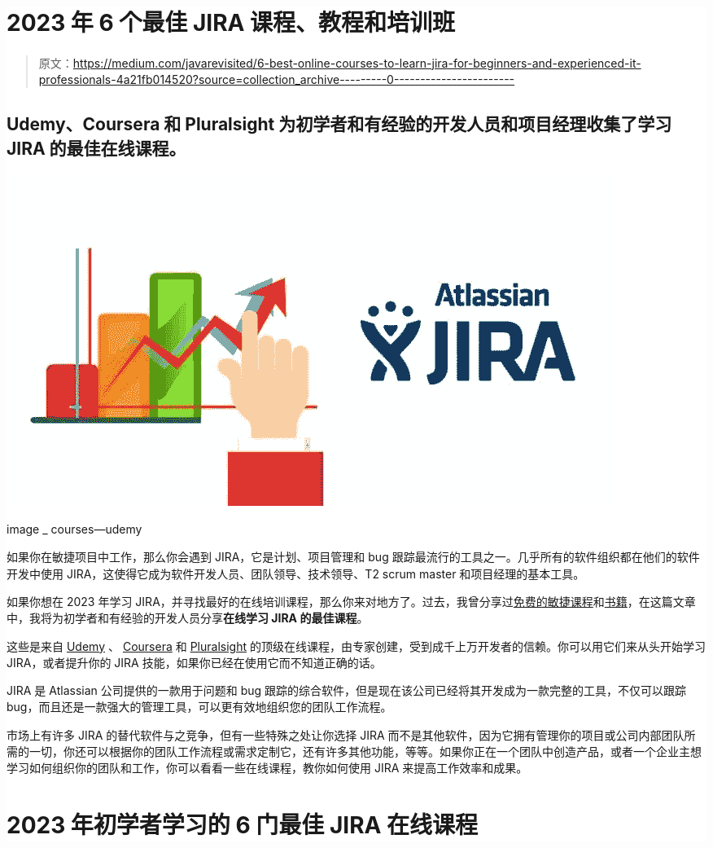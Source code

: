 # 2023 年 6 个最佳 JIRA 课程、教程和培训班

> 原文：<https://medium.com/javarevisited/6-best-online-courses-to-learn-jira-for-beginners-and-experienced-it-professionals-4a21fb014520?source=collection_archive---------0----------------------->

## Udemy、Coursera 和 Pluralsight 为初学者和有经验的开发人员和项目经理收集了学习 JIRA 的最佳在线课程。

[![](img/6e0cdaabfef82f6d33fb1be78812454f.png)](https://click.linksynergy.com/deeplink?id=JVFxdTr9V80&mid=39197&murl=https%3A%2F%2Fwww.udemy.com%2Fcourse%2Flearn-jira-quickly%2F)

image _ courses—udemy

如果你在敏捷项目中工作，那么你会遇到 JIRA，它是计划、项目管理和 bug 跟踪最流行的工具之一。几乎所有的软件组织都在他们的软件开发中使用 JIRA，这使得它成为软件开发人员、团队领导、技术领导、T2 scrum master 和项目经理的基本工具。

如果你想在 2023 年学习 JIRA，并寻找最好的在线培训课程，那么你来对地方了。过去，我曾分享过[免费的敏捷课程](https://javarevisited.blogspot.com/2018/01/top-5-free-agile-courses-for-programmers.html#axzz5QneAh3Kg)和[书籍](https://javarevisited.blogspot.com/2017/06/top-5-books-to-learn-agile-and-scrum-methodology.html)，在这篇文章中，我将为初学者和有经验的开发人员分享**在线学习 JIRA 的最佳课程**。

这些是来自 [Udemy](https://click.linksynergy.com/deeplink?id=JVFxdTr9V80&mid=39197&murl=https%3A%2F%2Fwww.udemy.com%2F) 、 [Coursera](https://coursera.pxf.io/c/3294490/1164545/14726?u=https%3A%2F%2Fwww.coursera.org%2F) 和 [Pluralsight](/javarevisited/pluralsight-or-udemy-d9a94d2e8ee) 的顶级在线课程，由专家创建，受到成千上万开发者的信赖。你可以用它们来从头开始学习 JIRA，或者提升你的 JIRA 技能，如果你已经在使用它而不知道正确的话。

JIRA 是 Atlassian 公司提供的一款用于问题和 bug 跟踪的综合软件，但是现在该公司已经将其开发成为一款完整的工具，不仅可以跟踪 bug，而且还是一款强大的管理工具，可以更有效地组织您的团队工作流程。

市场上有许多 JIRA 的替代软件与之竞争，但有一些特殊之处让你选择 JIRA 而不是其他软件，因为它拥有管理你的项目或公司内部团队所需的一切，你还可以根据你的团队工作流程或需求定制它，还有许多其他功能，等等。如果你正在一个团队中创造产品，或者一个企业主想学习如何组织你的团队和工作，你可以看看一些在线课程，教你如何使用 JIRA 来提高工作效率和成果。

# 2023 年初学者学习的 6 门最佳 JIRA 在线课程

